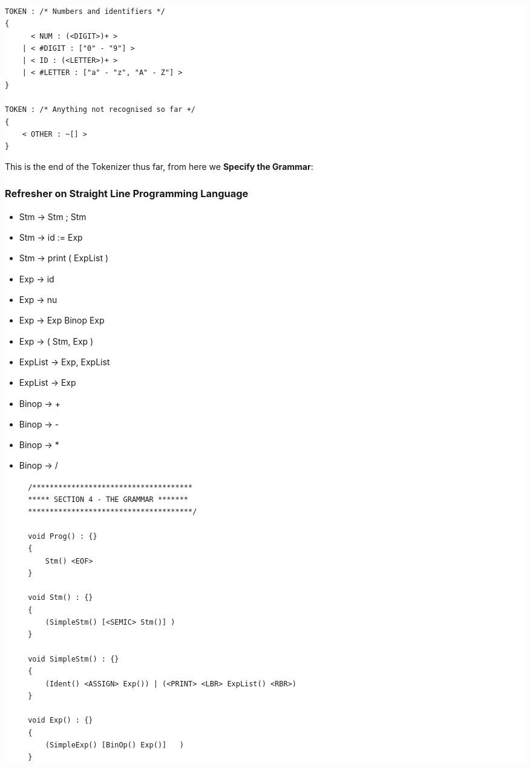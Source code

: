     TOKEN : /* Numbers and identifiers */
    {
          < NUM : (<DIGIT>)+ >
        | < #DIGIT : ["0" - "9"] >
        | < ID : (<LETTER>)+ >
        | < #LETTER : ["a" - "z", "A" - Z"] > 
    }

    TOKEN : /* Anything not recognised so far +/
    {
        < OTHER : ~[] >
    }

This is the end of the Tokenizer thus far, from here we **Specify the Grammar**:

### Refresher on Straight Line Programming Language

- Stm     -> Stm ; Stm
- Stm     -> id := Exp
- Stm     -> print ( ExpList )
- Exp     -> id
- Exp     -> nu
- Exp     -> Exp Binop Exp
- Exp     -> ( Stm, Exp )
- ExpList -> Exp, ExpList
- ExpList -> Exp
- Binop   -> +
- Binop   -> -
- Binop   -> *
- Binop   -> / 


        /*************************************
        ***** SECTION 4 - THE GRAMMAR *******
        **************************************/

        void Prog() : {}
        {
            Stm() <EOF>
        }

        void Stm() : {}
        {
            (SimpleStm() [<SEMIC> Stm()] )
        }

        void SimpleStm() : {}
        {
            (Ident() <ASSIGN> Exp()) | (<PRINT> <LBR> ExpList() <RBR>)
        }

        void Exp() : {}
        {
            (SimpleExp() [BinOp() Exp()]   )
        }

